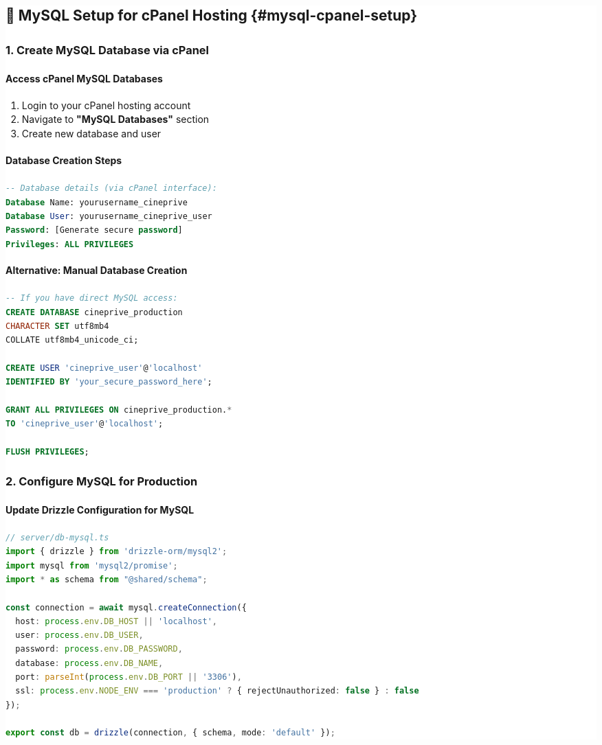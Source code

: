 
## 🏢 MySQL Setup for cPanel Hosting {#mysql-cpanel-setup}

### 1. Create MySQL Database via cPanel

#### Access cPanel MySQL Databases
1. Login to your cPanel hosting account
2. Navigate to **"MySQL Databases"** section
3. Create new database and user

#### Database Creation Steps
```sql
-- Database details (via cPanel interface):
Database Name: yourusername_cineprive
Database User: yourusername_cineprive_user
Password: [Generate secure password]
Privileges: ALL PRIVILEGES
```

#### Alternative: Manual Database Creation
```sql
-- If you have direct MySQL access:
CREATE DATABASE cineprive_production 
CHARACTER SET utf8mb4 
COLLATE utf8mb4_unicode_ci;

CREATE USER 'cineprive_user'@'localhost' 
IDENTIFIED BY 'your_secure_password_here';

GRANT ALL PRIVILEGES ON cineprive_production.* 
TO 'cineprive_user'@'localhost';

FLUSH PRIVILEGES;
```

### 2. Configure MySQL for Production

#### Update Drizzle Configuration for MySQL
```typescript
// server/db-mysql.ts
import { drizzle } from 'drizzle-orm/mysql2';
import mysql from 'mysql2/promise';
import * as schema from "@shared/schema";

const connection = await mysql.createConnection({
  host: process.env.DB_HOST || 'localhost',
  user: process.env.DB_USER,
  password: process.env.DB_PASSWORD,
  database: process.env.DB_NAME,
  port: parseInt(process.env.DB_PORT || '3306'),
  ssl: process.env.NODE_ENV === 'production' ? { rejectUnauthorized: false } : false
});

export const db = drizzle(connection, { schema, mode: 'default' });
```
